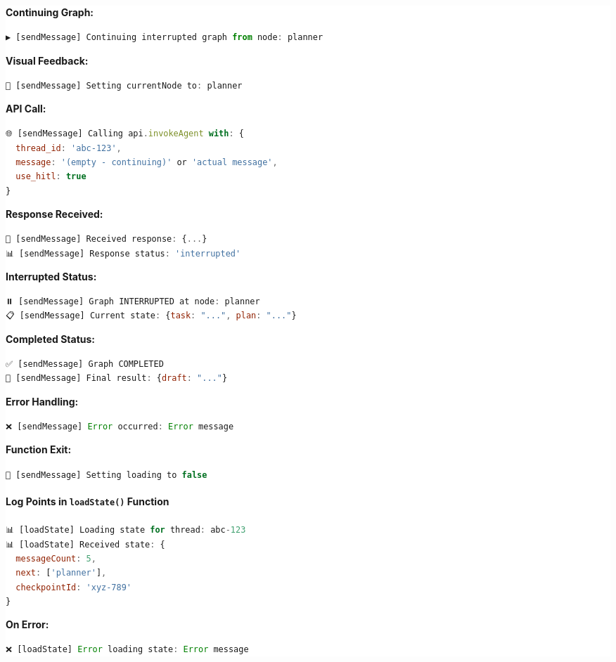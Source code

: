 **Continuing Graph:**
```javascript
▶️ [sendMessage] Continuing interrupted graph from node: planner
```

**Visual Feedback:**
```javascript
🎨 [sendMessage] Setting currentNode to: planner
```

**API Call:**
```javascript
🌐 [sendMessage] Calling api.invokeAgent with: {
  thread_id: 'abc-123',
  message: '(empty - continuing)' or 'actual message',
  use_hitl: true
}
```

**Response Received:**
```javascript
📨 [sendMessage] Received response: {...}
📊 [sendMessage] Response status: 'interrupted'
```

**Interrupted Status:**
```javascript
⏸️ [sendMessage] Graph INTERRUPTED at node: planner
📋 [sendMessage] Current state: {task: "...", plan: "..."}
```

**Completed Status:**
```javascript
✅ [sendMessage] Graph COMPLETED
📄 [sendMessage] Final result: {draft: "..."}
```

**Error Handling:**
```javascript
❌ [sendMessage] Error occurred: Error message
```

**Function Exit:**
```javascript
🏁 [sendMessage] Setting loading to false
```

#### Log Points in `loadState()` Function

```javascript
📊 [loadState] Loading state for thread: abc-123
📊 [loadState] Received state: {
  messageCount: 5,
  next: ['planner'],
  checkpointId: 'xyz-789'
}
```

**On Error:**
```javascript
❌ [loadState] Error loading state: Error message
```
